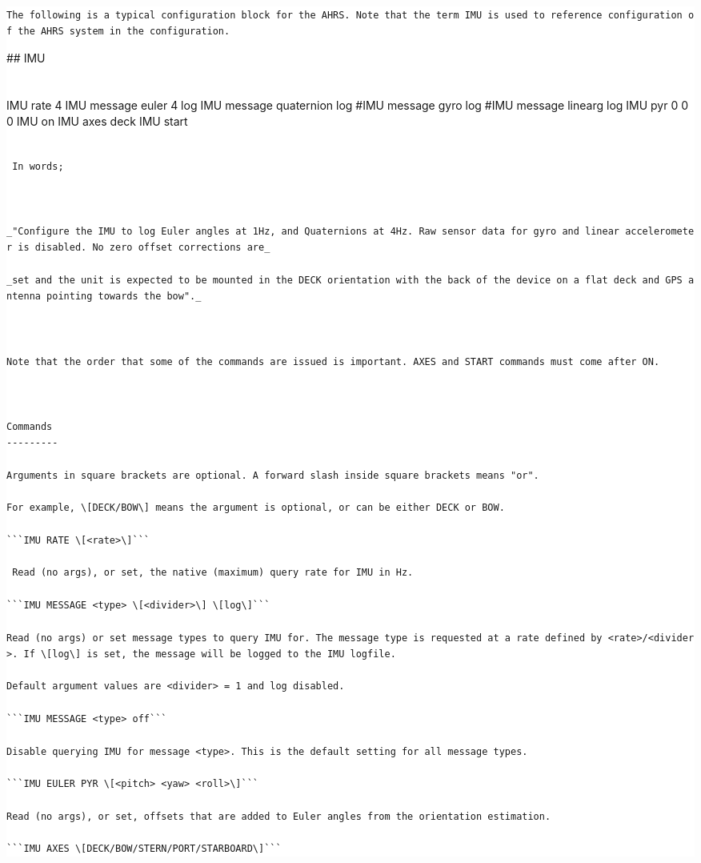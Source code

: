 ```
The following is a typical configuration block for the AHRS. Note that the term IMU is used to reference configuration of the AHRS system in the configuration. 

```
\## IMU
##
#
IMU rate 4
IMU message euler 4 log
IMU message quaternion log
#IMU message gyro log
#IMU message linearg log
IMU pyr 0 0 0
IMU on
IMU axes deck
IMU start
```

 In words;

  

_"Configure the IMU to log Euler angles at 1Hz, and Quaternions at 4Hz. Raw sensor data for gyro and linear accelerometer is disabled. No zero offset corrections are_ 

_set and the unit is expected to be mounted in the DECK orientation with the back of the device on a flat deck and GPS antenna pointing towards the bow"._ 

  

Note that the order that some of the commands are issued is important. AXES and START commands must come after ON. 

  

Commands 
---------

Arguments in square brackets are optional. A forward slash inside square brackets means "or". 

For example, \[DECK/BOW\] means the argument is optional, or can be either DECK or BOW. 

```IMU RATE \[<rate>\]```

 Read (no args), or set, the native (maximum) query rate for IMU in Hz.

```IMU MESSAGE <type> \[<divider>\] \[log\]```

Read (no args) or set message types to query IMU for. The message type is requested at a rate defined by <rate>/<divider>. If \[log\] is set, the message will be logged to the IMU logfile.

Default argument values are <divider> = 1 and log disabled. 

```IMU MESSAGE <type> off```

Disable querying IMU for message <type>. This is the default setting for all message types.

```IMU EULER PYR \[<pitch> <yaw> <roll>\]```

Read (no args), or set, offsets that are added to Euler angles from the orientation estimation.

```IMU AXES \[DECK/BOW/STERN/PORT/STARBOARD\]```

```